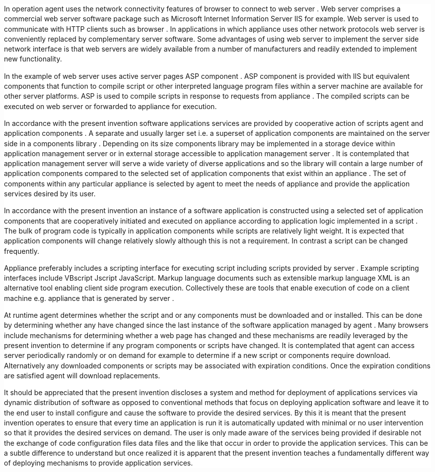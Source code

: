 In operation agent uses the network connectivity features of browser to connect to web server . Web server comprises a commercial web server software package such as Microsoft Internet Information Server IIS for example. Web server is used to communicate with HTTP clients such as browser . In applications in which appliance uses other network protocols web server is conveniently replaced by complementary server software. Some advantages of using web server to implement the server side network interface is that web servers are widely available from a number of manufacturers and readily extended to implement new functionality.

In the example of web server uses active server pages ASP component . ASP component is provided with IIS but equivalent components that function to compile script or other interpreted language program files within a server machine are available for other server platforms. ASP is used to compile scripts in response to requests from appliance . The compiled scripts can be executed on web server or forwarded to appliance for execution.

In accordance with the present invention software applications services are provided by cooperative action of scripts agent and application components . A separate and usually larger set i.e. a superset of application components are maintained on the server side in a components library . Depending on its size components library may be implemented in a storage device within application management server or in external storage accessible to application management server . It is contemplated that application management server will serve a wide variety of diverse applications and so the library will contain a large number of application components compared to the selected set of application components that exist within an appliance . The set of components within any particular appliance is selected by agent to meet the needs of appliance and provide the application services desired by its user.

In accordance with the present invention an instance of a software application is constructed using a selected set of application components that are cooperatively initiated and executed on appliance according to application logic implemented in a script . The bulk of program code is typically in application components while scripts are relatively light weight. It is expected that application components will change relatively slowly although this is not a requirement. In contrast a script can be changed frequently.

Appliance preferably includes a scripting interface for executing script including scripts provided by server . Example scripting interfaces include VBscript Jscript JavaScript. Markup language documents such as extensible markup language XML is an alternative tool enabling client side program execution. Collectively these are tools that enable execution of code on a client machine e.g. appliance that is generated by server .

At runtime agent determines whether the script and or any components must be downloaded and or installed. This can be done by determining whether any have changed since the last instance of the software application managed by agent . Many browsers include mechanisms for determining whether a web page has changed and these mechanisms are readily leveraged by the present invention to determine if any program components or scripts have changed. It is contemplated that agent can access server periodically randomly or on demand for example to determine if a new script or components require download. Alternatively any downloaded components or scripts may be associated with expiration conditions. Once the expiration conditions are satisfied agent will download replacements.

It should be appreciated that the present invention discloses a system and method for deployment of applications services via dynamic distribution of software as opposed to conventional methods that focus on deploying application software and leave it to the end user to install configure and cause the software to provide the desired services. By this it is meant that the present invention operates to ensure that every time an application is run it is automatically updated with minimal or no user intervention so that it provides the desired services on demand. The user is only made aware of the services being provided if desirable not the exchange of code configuration files data files and the like that occur in order to provide the application services. This can be a subtle difference to understand but once realized it is apparent that the present invention teaches a fundamentally different way of deploying mechanisms to provide application services.
